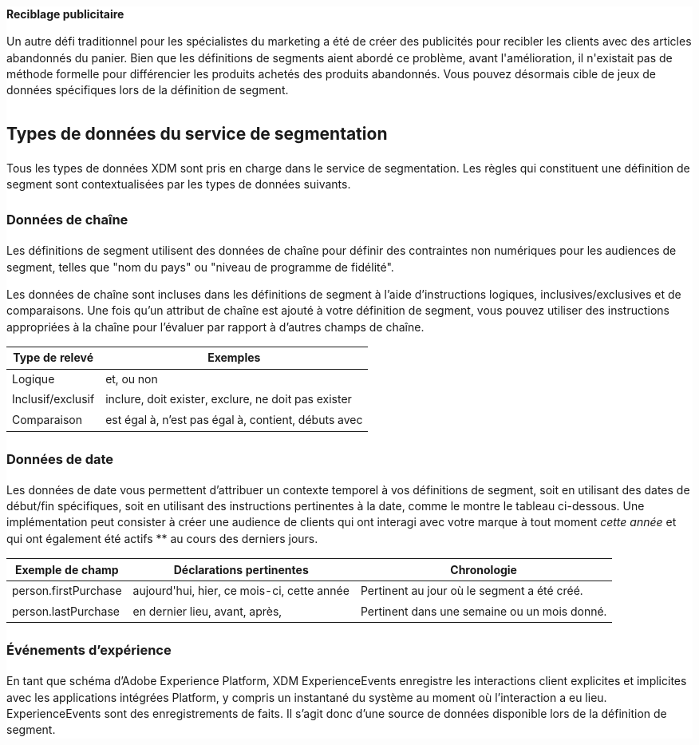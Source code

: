 **Reciblage publicitaire**

Un autre défi traditionnel pour les spécialistes du marketing a été de créer des publicités pour recibler les clients avec des articles abandonnés du panier. Bien que les définitions de segments aient abordé ce problème, avant l&#39;amélioration, il n&#39;existait pas de méthode formelle pour différencier les produits achetés des produits abandonnés. Vous pouvez désormais cible de jeux de données spécifiques lors de la définition de segment.

## Types de données du service de segmentation

Tous les types de données XDM sont pris en charge dans le service de segmentation. Les règles qui constituent une définition de segment sont contextualisées par les types de données suivants.

### Données de chaîne

Les définitions de segment utilisent des données de chaîne pour définir des contraintes non numériques pour les audiences de segment, telles que &quot;nom du pays&quot; ou &quot;niveau de programme de fidélité&quot;.

Les données de chaîne sont incluses dans les définitions de segment à l’aide d’instructions logiques, inclusives/exclusives et de comparaisons. Une fois qu’un attribut de chaîne est ajouté à votre définition de segment, vous pouvez utiliser des instructions appropriées à la chaîne pour l’évaluer par rapport à d’autres champs de chaîne.

| Type de relevé | Exemples |
| -------------- | -------- |
| Logique | et, ou non |
| Inclusif/exclusif | inclure, doit exister, exclure, ne doit pas exister |
| Comparaison | est égal à, n’est pas égal à, contient, débuts avec |


### Données de date

Les données de date vous permettent d’attribuer un contexte temporel à vos définitions de segment, soit en utilisant des dates de début/fin spécifiques, soit en utilisant des instructions pertinentes à la date, comme le montre le tableau ci-dessous. Une implémentation peut consister à créer une audience de clients qui ont interagi avec votre marque à tout moment *cette année* et qui ont également été actifs ** au cours des derniers jours.

| Exemple de champ | Déclarations pertinentes | Chronologie |
| ------------- | ------------------------ | --------- |
| person.firstPurchase | aujourd&#39;hui, hier, ce mois-ci, cette année | Pertinent au jour où le segment a été créé. |
| person.lastPurchase | en dernier lieu, avant, après, | Pertinent dans une semaine ou un mois donné. |

### Événements d’expérience

En tant que schéma d’Adobe Experience Platform, XDM ExperienceEvents enregistre les interactions client explicites et implicites avec les applications intégrées Platform, y compris un instantané du système au moment où l’interaction a eu lieu. ExperienceEvents sont des enregistrements de faits. Il s’agit donc d’une source de données disponible lors de la définition de segment.
